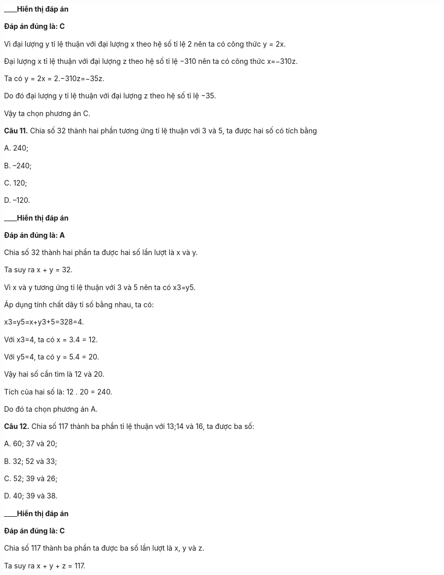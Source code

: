 ____**Hiển thị đáp án**

**Đáp án đúng là: C**

Vì đại lượng y tỉ lệ thuận với đại lượng x theo hệ số tỉ lệ 2 nên ta có công thức y = 2x.

Đại lượng x tỉ lệ thuận với đại lượng z theo hệ số tỉ lệ −310 nên ta có công thức x=−310z.

Ta có y = 2x = 2.−310z=−35z.

Do đó đại lượng y tỉ lệ thuận với đại lượng z theo hệ số tỉ lệ −35.

Vậy ta chọn phương án C.

**Câu 11.** Chia số 32 thành hai phần tương ứng tỉ lệ thuận với 3 và 5, ta được hai số có tích bằng

A. 240;

B. –240;

C. 120;

D. –120.

____**Hiển thị đáp án**

**Đáp án đúng là: A**

Chia số 32 thành hai phần ta được hai số lần lượt là x và y.

Ta suy ra x + y = 32.

Vì x và y tương ứng tỉ lệ thuận với 3 và 5 nên ta có x3=y5.

Áp dụng tính chất dãy tỉ số bằng nhau, ta có:

x3=y5=x+y3+5=328=4.

Với x3=4, ta có x = 3.4 = 12.

Với y5=4, ta có y = 5.4 = 20.

Vậy hai số cần tìm là 12 và 20.

Tích của hai số là: 12 . 20 = 240.

Do đó ta chọn phương án A.

**Câu 12.** Chia số 117 thành ba phần tỉ lệ thuận với 13;14 và 16, ta được ba số:

A. 60; 37 và 20; 

B. 32; 52 và 33; 

C. 52; 39 và 26; 

D. 40; 39 và 38.

____**Hiển thị đáp án**

**Đáp án đúng là: C**

Chia số 117 thành ba phần ta được ba số lần lượt là x, y và z.

Ta suy ra x + y + z = 117.
